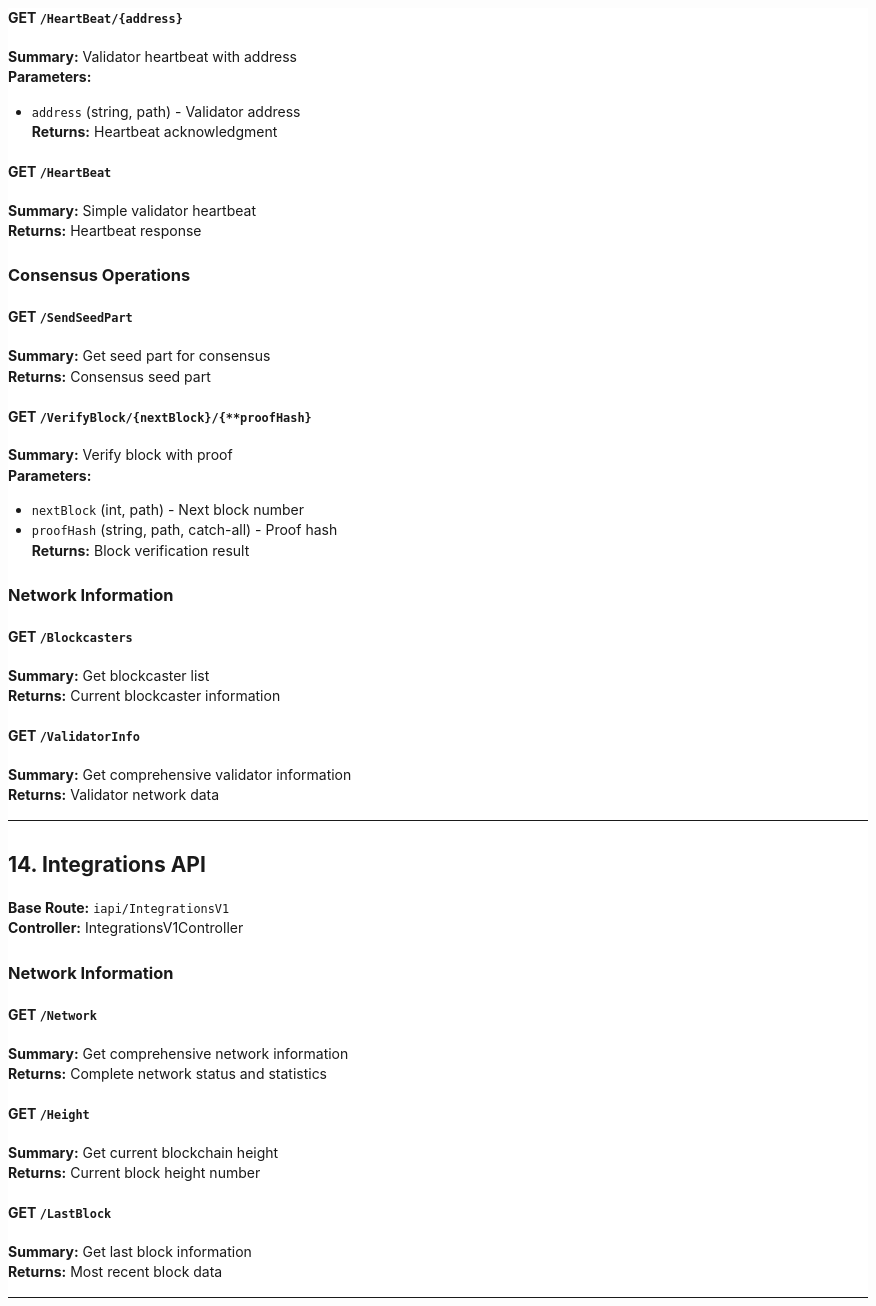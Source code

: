 #### GET `/HeartBeat/{address}`
**Summary:** Validator heartbeat with address  
**Parameters:**
- `address` (string, path) - Validator address  
**Returns:** Heartbeat acknowledgment

#### GET `/HeartBeat`
**Summary:** Simple validator heartbeat  
**Returns:** Heartbeat response

### Consensus Operations

#### GET `/SendSeedPart`
**Summary:** Get seed part for consensus  
**Returns:** Consensus seed part

#### GET `/VerifyBlock/{nextBlock}/{**proofHash}`
**Summary:** Verify block with proof  
**Parameters:**
- `nextBlock` (int, path) - Next block number  
- `proofHash` (string, path, catch-all) - Proof hash  
**Returns:** Block verification result

### Network Information

#### GET `/Blockcasters`
**Summary:** Get blockcaster list  
**Returns:** Current blockcaster information

#### GET `/ValidatorInfo`
**Summary:** Get comprehensive validator information  
**Returns:** Validator network data

---

## 14. Integrations API
**Base Route:** `iapi/IntegrationsV1`  
**Controller:** IntegrationsV1Controller  

### Network Information

#### GET `/Network`
**Summary:** Get comprehensive network information  
**Returns:** Complete network status and statistics

#### GET `/Height`
**Summary:** Get current blockchain height  
**Returns:** Current block height number

#### GET `/LastBlock`
**Summary:** Get last block information  
**Returns:** Most recent block data

---